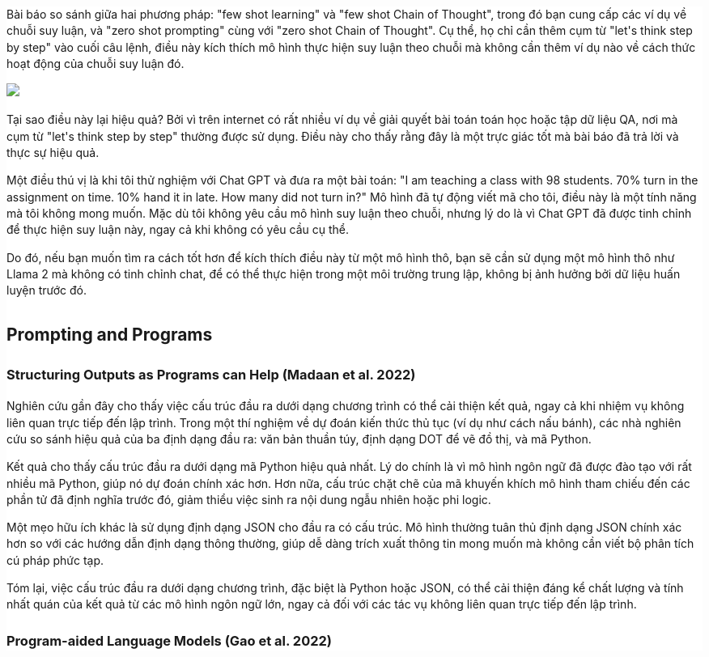   

Bài báo so sánh giữa hai phương pháp: "few shot learning" và "few shot Chain of Thought", trong đó bạn cung cấp các ví dụ về chuỗi suy luận, và "zero shot prompting" cùng với "zero shot Chain of Thought". Cụ thể, họ chỉ cần thêm cụm từ "let's think step by step" vào cuối câu lệnh, điều này kích thích mô hình thực hiện suy luận theo chuỗi mà không cần thêm ví dụ nào về cách thức hoạt động của chuỗi suy luận đó.

![](https://lh7-rt.googleusercontent.com/docsz/AD_4nXe2OlGDgnLQlPIPPY_agmbNo6KEFV3Hu30aW-Cxghhoy-ecmUdNnkfYUftGZTucYGRbuaZFwHHhfzenjKv1yMKlHof4udsglXhkVqgyz2pG4Ix2reNXBhuejy7RlyB3ppuLKD8A1WZumsmhPwXqmuJCL-ed?key=Z_wvYqNBoqeY4p4tibdlaw)

  

Tại sao điều này lại hiệu quả? Bởi vì trên internet có rất nhiều ví dụ về giải quyết bài toán toán học hoặc tập dữ liệu QA, nơi mà cụm từ "let's think step by step" thường được sử dụng. Điều này cho thấy rằng đây là một trực giác tốt mà bài báo đã trả lời và thực sự hiệu quả.

  

Một điều thú vị là khi tôi thử nghiệm với Chat GPT và đưa ra một bài toán: "I am teaching a class with 98 students. 70% turn in the assignment on time. 10% hand it in late. How many did not turn in?" Mô hình đã tự động viết mã cho tôi, điều này là một tính năng mà tôi không mong muốn. Mặc dù tôi không yêu cầu mô hình suy luận theo chuỗi, nhưng lý do là vì Chat GPT đã được tinh chỉnh để thực hiện suy luận này, ngay cả khi không có yêu cầu cụ thể.

  

Do đó, nếu bạn muốn tìm ra cách tốt hơn để kích thích điều này từ một mô hình thô, bạn sẽ cần sử dụng một mô hình thô như Llama 2 mà không có tinh chỉnh chat, để có thể thực hiện trong một môi trường trung lập, không bị ảnh hưởng bởi dữ liệu huấn luyện trước đó.

## Prompting and Programs

### Structuring Outputs as Programs can Help (Madaan et al. 2022)

Nghiên cứu gần đây cho thấy việc cấu trúc đầu ra dưới dạng chương trình có thể cải thiện kết quả, ngay cả khi nhiệm vụ không liên quan trực tiếp đến lập trình. Trong một thí nghiệm về dự đoán kiến thức thủ tục (ví dụ như cách nấu bánh), các nhà nghiên cứu so sánh hiệu quả của ba định dạng đầu ra: văn bản thuần túy, định dạng DOT để vẽ đồ thị, và mã Python.

  

Kết quả cho thấy cấu trúc đầu ra dưới dạng mã Python hiệu quả nhất. Lý do chính là vì mô hình ngôn ngữ đã được đào tạo với rất nhiều mã Python, giúp nó dự đoán chính xác hơn. Hơn nữa, cấu trúc chặt chẽ của mã khuyến khích mô hình tham chiếu đến các phần tử đã định nghĩa trước đó, giảm thiểu việc sinh ra nội dung ngẫu nhiên hoặc phi logic.

  

Một mẹo hữu ích khác là sử dụng định dạng JSON cho đầu ra có cấu trúc. Mô hình thường tuân thủ định dạng JSON chính xác hơn so với các hướng dẫn định dạng thông thường, giúp dễ dàng trích xuất thông tin mong muốn mà không cần viết bộ phân tích cú pháp phức tạp.

  

Tóm lại, việc cấu trúc đầu ra dưới dạng chương trình, đặc biệt là Python hoặc JSON, có thể cải thiện đáng kể chất lượng và tính nhất quán của kết quả từ các mô hình ngôn ngữ lớn, ngay cả đối với các tác vụ không liên quan trực tiếp đến lập trình.

### Program-aided Language Models (Gao et al. 2022)
